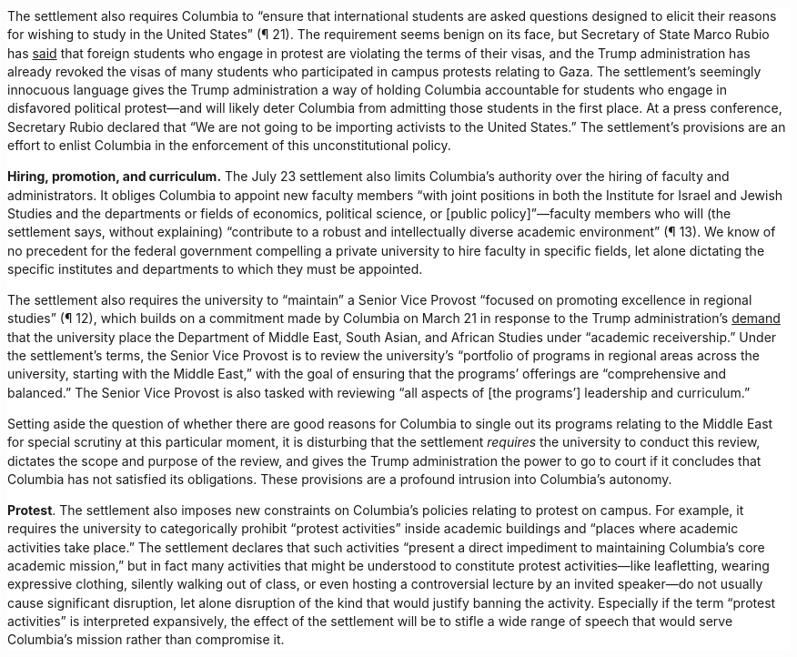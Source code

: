 The settlement also requires Columbia to “ensure that international students are asked questions designed to elicit their reasons for wishing to study in the United States” (¶ 21). The requirement seems benign on its face, but Secretary of State Marco Rubio has [said](https://www.state.gov/secretary-of-state-marco-rubio-remarks-to-the-press-3) that foreign students who engage in protest are violating the terms of their visas, and the Trump administration has already revoked the visas of many students who participated in campus protests relating to Gaza. The settlement’s seemingly innocuous language gives the Trump administration a way of holding Columbia accountable for students who engage in disfavored political protest—and will likely deter Columbia from admitting those students in the first place. At a press conference, Secretary Rubio declared that “We are not going to be importing activists to the United States.” The settlement’s provisions are an effort to enlist Columbia in the enforcement of this unconstitutional policy.

**Hiring, promotion, and curriculum.** The July 23 settlement also limits Columbia’s authority over the hiring of faculty and administrators. It obliges Columbia to appoint new faculty members “with joint positions in both the Institute for Israel and Jewish Studies and the departments or fields of economics, political science, or [public policy]”—faculty members who will (the settlement says, without explaining) “contribute to a robust and intellectually diverse academic environment” (¶ 13). We know of no precedent for the federal government compelling a private university to hire faculty in specific fields, let alone dictating the specific institutes and departments to which they must be appointed.

The settlement also requires the university to “maintain” a Senior Vice Provost “focused on promoting excellence in regional studies” (¶ 12), which builds on a commitment made by Columbia on March 21 in response to the Trump administration’s [demand](https://www.nytimes.com/interactive/2025/03/14/nyregion/columbia-letter.html) that the university place the Department of Middle East, South Asian, and African Studies under “academic receivership.” Under the settlement’s terms, the Senior Vice Provost is to review the university’s “portfolio of programs in regional areas across the university, starting with the Middle East,” with the goal of ensuring that the programs’ offerings are “comprehensive and balanced.” The Senior Vice Provost is also tasked with reviewing “all aspects of [the programs’] leadership and curriculum.”

Setting aside the question of whether there are good reasons for Columbia to single out its programs relating to the Middle East for special scrutiny at this particular moment, it is disturbing that the settlement *requires* the university to conduct this review, dictates the scope and purpose of the review, and gives the Trump administration the power to go to court if it concludes that Columbia has not satisfied its obligations. These provisions are a profound intrusion into Columbia’s autonomy.

**Protest**. The settlement also imposes new constraints on Columbia’s policies relating to protest on campus. For example, it requires the university to categorically prohibit “protest activities” inside academic buildings and “places where academic activities take place.” The settlement declares that such activities “present a direct impediment to maintaining Columbia’s core academic mission,” but in fact many activities that might be understood to constitute protest activities—like leafletting, wearing expressive clothing, silently walking out of class, or even hosting a controversial lecture by an invited speaker—do not usually cause significant disruption, let alone disruption of the kind that would justify banning the activity. Especially if the term “protest activities” is interpreted expansively, the effect of the settlement will be to stifle a wide range of speech that would serve Columbia’s mission rather than compromise it.
